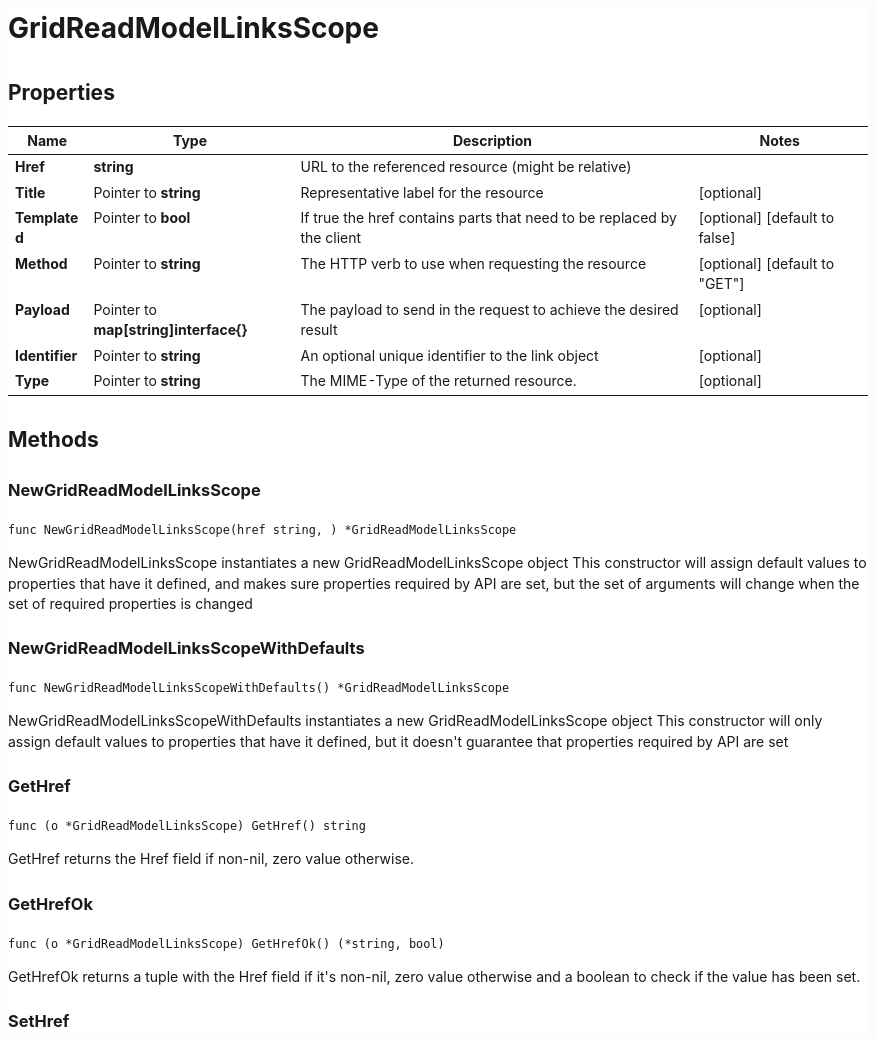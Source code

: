 # GridReadModelLinksScope

## Properties

Name | Type | Description | Notes
------------ | ------------- | ------------- | -------------
**Href** | **string** | URL to the referenced resource (might be relative) | 
**Title** | Pointer to **string** | Representative label for the resource | [optional] 
**Templated** | Pointer to **bool** | If true the href contains parts that need to be replaced by the client | [optional] [default to false]
**Method** | Pointer to **string** | The HTTP verb to use when requesting the resource | [optional] [default to "GET"]
**Payload** | Pointer to **map[string]interface{}** | The payload to send in the request to achieve the desired result | [optional] 
**Identifier** | Pointer to **string** | An optional unique identifier to the link object | [optional] 
**Type** | Pointer to **string** | The MIME-Type of the returned resource. | [optional] 

## Methods

### NewGridReadModelLinksScope

`func NewGridReadModelLinksScope(href string, ) *GridReadModelLinksScope`

NewGridReadModelLinksScope instantiates a new GridReadModelLinksScope object
This constructor will assign default values to properties that have it defined,
and makes sure properties required by API are set, but the set of arguments
will change when the set of required properties is changed

### NewGridReadModelLinksScopeWithDefaults

`func NewGridReadModelLinksScopeWithDefaults() *GridReadModelLinksScope`

NewGridReadModelLinksScopeWithDefaults instantiates a new GridReadModelLinksScope object
This constructor will only assign default values to properties that have it defined,
but it doesn't guarantee that properties required by API are set

### GetHref

`func (o *GridReadModelLinksScope) GetHref() string`

GetHref returns the Href field if non-nil, zero value otherwise.

### GetHrefOk

`func (o *GridReadModelLinksScope) GetHrefOk() (*string, bool)`

GetHrefOk returns a tuple with the Href field if it's non-nil, zero value otherwise
and a boolean to check if the value has been set.

### SetHref
